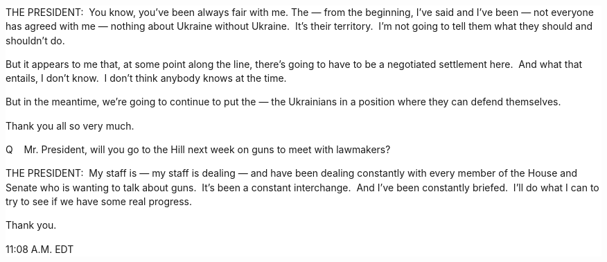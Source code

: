 THE PRESIDENT:  You know, you’ve been always fair with me. The — from
the beginning, I’ve said and I’ve been — not everyone has agreed with me
— nothing about Ukraine without Ukraine.  It’s their territory.  I’m not
going to tell them what they should and shouldn’t do.

But it appears to me that, at some point along the line, there’s going
to have to be a negotiated settlement here.  And what that entails, I
don’t know.  I don’t think anybody knows at the time.

But in the meantime, we’re going to continue to put the — the Ukrainians
in a position where they can defend themselves.

Thank you all so very much.

Q    Mr. President, will you go to the Hill next week on guns to meet
with lawmakers?

THE PRESIDENT:  My staff is — my staff is dealing — and have been
dealing constantly with every member of the House and Senate who is
wanting to talk about guns.  It’s been a constant interchange.  And I’ve
been constantly briefed.  I’ll do what I can to try to see if we have
some real progress.

Thank you.

11:08 A.M. EDT
